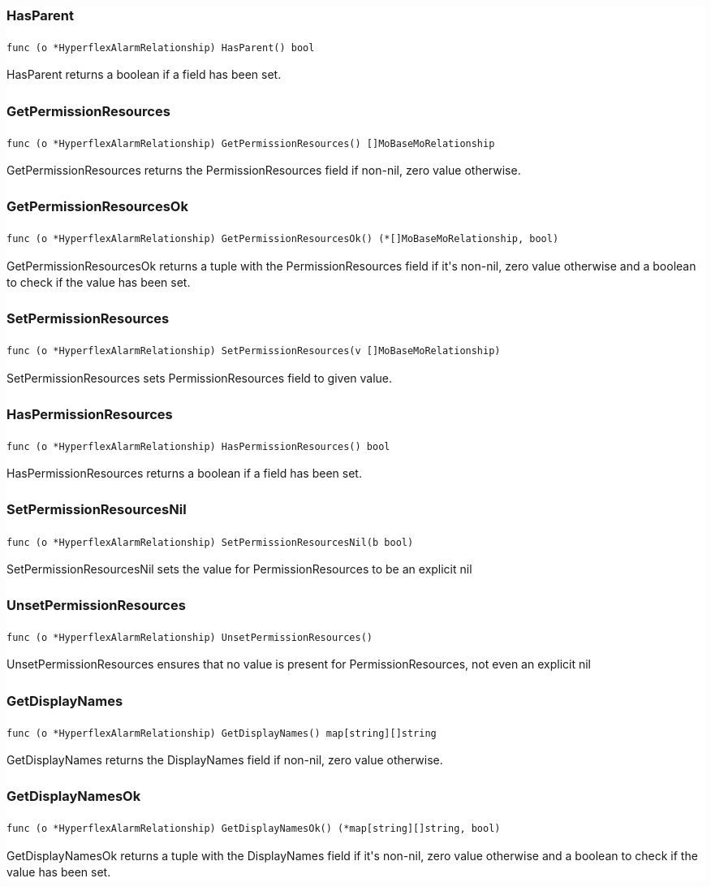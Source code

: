 ### HasParent

`func (o *HyperflexAlarmRelationship) HasParent() bool`

HasParent returns a boolean if a field has been set.

### GetPermissionResources

`func (o *HyperflexAlarmRelationship) GetPermissionResources() []MoBaseMoRelationship`

GetPermissionResources returns the PermissionResources field if non-nil, zero value otherwise.

### GetPermissionResourcesOk

`func (o *HyperflexAlarmRelationship) GetPermissionResourcesOk() (*[]MoBaseMoRelationship, bool)`

GetPermissionResourcesOk returns a tuple with the PermissionResources field if it's non-nil, zero value otherwise
and a boolean to check if the value has been set.

### SetPermissionResources

`func (o *HyperflexAlarmRelationship) SetPermissionResources(v []MoBaseMoRelationship)`

SetPermissionResources sets PermissionResources field to given value.

### HasPermissionResources

`func (o *HyperflexAlarmRelationship) HasPermissionResources() bool`

HasPermissionResources returns a boolean if a field has been set.

### SetPermissionResourcesNil

`func (o *HyperflexAlarmRelationship) SetPermissionResourcesNil(b bool)`

 SetPermissionResourcesNil sets the value for PermissionResources to be an explicit nil

### UnsetPermissionResources
`func (o *HyperflexAlarmRelationship) UnsetPermissionResources()`

UnsetPermissionResources ensures that no value is present for PermissionResources, not even an explicit nil
### GetDisplayNames

`func (o *HyperflexAlarmRelationship) GetDisplayNames() map[string][]string`

GetDisplayNames returns the DisplayNames field if non-nil, zero value otherwise.

### GetDisplayNamesOk

`func (o *HyperflexAlarmRelationship) GetDisplayNamesOk() (*map[string][]string, bool)`

GetDisplayNamesOk returns a tuple with the DisplayNames field if it's non-nil, zero value otherwise
and a boolean to check if the value has been set.
